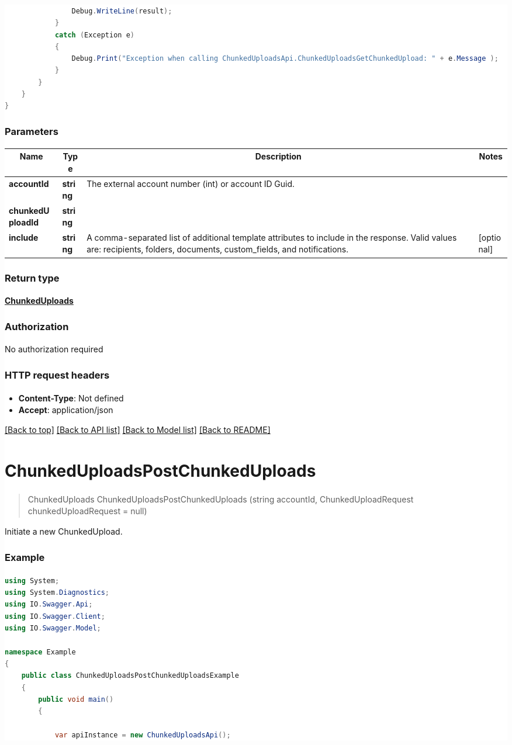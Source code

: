 ```csharp
                Debug.WriteLine(result);
            }
            catch (Exception e)
            {
                Debug.Print("Exception when calling ChunkedUploadsApi.ChunkedUploadsGetChunkedUpload: " + e.Message );
            }
        }
    }
}
```

### Parameters

Name | Type | Description  | Notes
------------- | ------------- | ------------- | -------------
 **accountId** | **string**| The external account number (int) or account ID Guid. | 
 **chunkedUploadId** | **string**|  | 
 **include** | **string**| A comma-separated list of additional template attributes to include in the response. Valid values are: recipients, folders, documents, custom_fields, and notifications. | [optional] 

### Return type

[**ChunkedUploads**](ChunkedUploads.md)

### Authorization

No authorization required

### HTTP request headers

 - **Content-Type**: Not defined
 - **Accept**: application/json

[[Back to top]](#) [[Back to API list]](../README.md#documentation-for-api-endpoints) [[Back to Model list]](../README.md#documentation-for-models) [[Back to README]](../README.md)

<a name="chunkeduploadspostchunkeduploads"></a>
# **ChunkedUploadsPostChunkedUploads**
> ChunkedUploads ChunkedUploadsPostChunkedUploads (string accountId, ChunkedUploadRequest chunkedUploadRequest = null)

Initiate a new ChunkedUpload.



### Example
```csharp
using System;
using System.Diagnostics;
using IO.Swagger.Api;
using IO.Swagger.Client;
using IO.Swagger.Model;

namespace Example
{
    public class ChunkedUploadsPostChunkedUploadsExample
    {
        public void main()
        {
            
            var apiInstance = new ChunkedUploadsApi();
```
